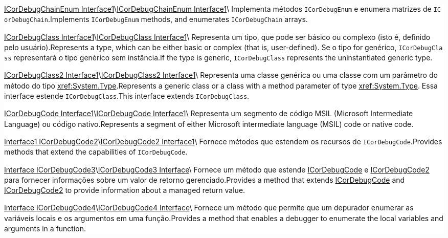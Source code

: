  <span data-ttu-id="88ebc-157">[ICorDebugChainEnum Interface1](icordebugchainenum-interface.md)\\</span><span class="sxs-lookup"><span data-stu-id="88ebc-157">[ICorDebugChainEnum Interface1](icordebugchainenum-interface.md)\\</span></span>
 <span data-ttu-id="88ebc-158">Implementa métodos `ICorDebugEnum` e enumera matrizes de `ICorDebugChain`.</span><span class="sxs-lookup"><span data-stu-id="88ebc-158">Implements `ICorDebugEnum` methods, and enumerates `ICorDebugChain` arrays.</span></span>  
  
 <span data-ttu-id="88ebc-159">[ICorDebugClass Interface1](icordebugclass-interface.md)\\</span><span class="sxs-lookup"><span data-stu-id="88ebc-159">[ICorDebugClass Interface1](icordebugclass-interface.md)\\</span></span>
 <span data-ttu-id="88ebc-160">Representa um tipo, que pode ser básico ou complexo (isto é, definido pelo usuário).</span><span class="sxs-lookup"><span data-stu-id="88ebc-160">Represents a type, which can be either basic or complex (that is, user-defined).</span></span> <span data-ttu-id="88ebc-161">Se o tipo for genérico, `ICorDebugClass` representará o tipo genérico sem instância.</span><span class="sxs-lookup"><span data-stu-id="88ebc-161">If the type is generic, `ICorDebugClass` represents the uninstantiated generic type.</span></span>  
  
 <span data-ttu-id="88ebc-162">[ICorDebugClass2 Interface1](icordebugclass2-interface.md)\\</span><span class="sxs-lookup"><span data-stu-id="88ebc-162">[ICorDebugClass2 Interface1](icordebugclass2-interface.md)\\</span></span>
 <span data-ttu-id="88ebc-163">Representa uma classe genérica ou uma classe com um parâmetro do método do tipo <xref:System.Type>.</span><span class="sxs-lookup"><span data-stu-id="88ebc-163">Represents a generic class or a class with a method parameter of type <xref:System.Type>.</span></span> <span data-ttu-id="88ebc-164">Essa interface estende `ICorDebugClass`.</span><span class="sxs-lookup"><span data-stu-id="88ebc-164">This interface extends `ICorDebugClass`.</span></span>  
  
 <span data-ttu-id="88ebc-165">[ICorDebugCode Interface1](icordebugcode-interface1.md)\\</span><span class="sxs-lookup"><span data-stu-id="88ebc-165">[ICorDebugCode Interface1](icordebugcode-interface1.md)\\</span></span>
 <span data-ttu-id="88ebc-166">Representa um segmento de código MSIL (Microsoft Intermediate Language) ou código nativo.</span><span class="sxs-lookup"><span data-stu-id="88ebc-166">Represents a segment of either Microsoft intermediate language (MSIL) code or native code.</span></span>  
  
 <span data-ttu-id="88ebc-167">[Interface1 ICorDebugCode2](icordebugcode2-interface.md)\\</span><span class="sxs-lookup"><span data-stu-id="88ebc-167">[ICorDebugCode2 Interface1](icordebugcode2-interface.md)\\</span></span>
 <span data-ttu-id="88ebc-168">Fornece métodos que estendem os recursos de `ICorDebugCode`.</span><span class="sxs-lookup"><span data-stu-id="88ebc-168">Provides methods that extend the capabilities of `ICorDebugCode`.</span></span>  
  
 <span data-ttu-id="88ebc-169">[Interface ICorDebugCode3](icordebugcode3-interface.md)\\</span><span class="sxs-lookup"><span data-stu-id="88ebc-169">[ICorDebugCode3 Interface](icordebugcode3-interface.md)\\</span></span>
 <span data-ttu-id="88ebc-170">Fornece um método que estende [ICorDebugCode](icordebugcode-interface1.md) e [ICorDebugCode2](icordebugcode2-interface.md) para fornecer informações sobre um valor de retorno gerenciado.</span><span class="sxs-lookup"><span data-stu-id="88ebc-170">Provides a method that extends [ICorDebugCode](icordebugcode-interface1.md) and [ICorDebugCode2](icordebugcode2-interface.md) to provide information about a managed return value.</span></span>  
  
 <span data-ttu-id="88ebc-171">[Interface ICorDebugCode4](icordebugcode4-interface.md)\\</span><span class="sxs-lookup"><span data-stu-id="88ebc-171">[ICorDebugCode4 Interface](icordebugcode4-interface.md)\\</span></span>
 <span data-ttu-id="88ebc-172">Fornece um método que permite que um depurador enumerar as variáveis locais e os argumentos em uma função.</span><span class="sxs-lookup"><span data-stu-id="88ebc-172">Provides a method that enables a debugger to enumerate the local variables and arguments in a function.</span></span>  
  
